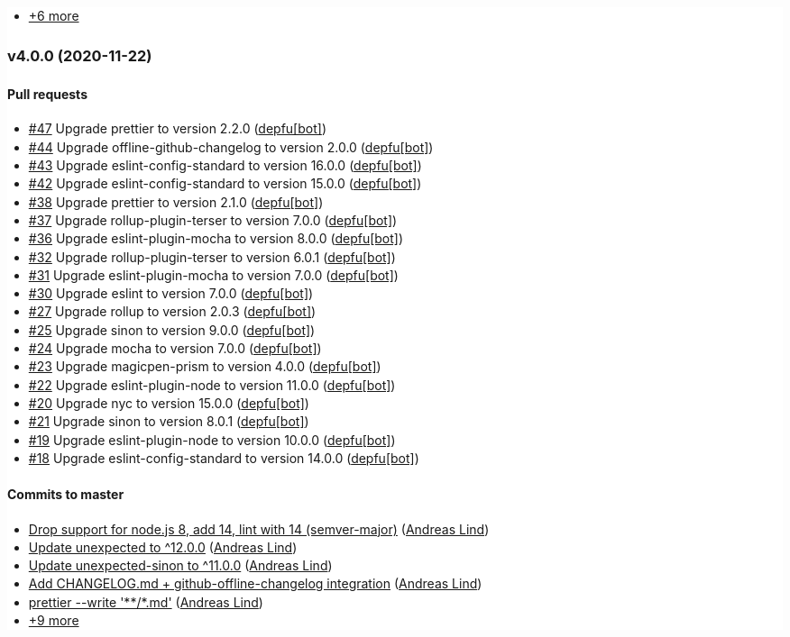 - [+6 more](https://github.com/unexpectedjs/uninspected/compare/v4.0.0...v4.1.0)

### v4.0.0 (2020-11-22)

#### Pull requests

- [#47](https://github.com/unexpectedjs/uninspected/pull/47) Upgrade prettier to version 2.2.0 ([depfu[bot]](mailto:23717796+depfu[bot]@users.noreply.github.com))
- [#44](https://github.com/unexpectedjs/uninspected/pull/44) Upgrade offline-github-changelog to version 2.0.0 ([depfu[bot]](mailto:23717796+depfu[bot]@users.noreply.github.com))
- [#43](https://github.com/unexpectedjs/uninspected/pull/43) Upgrade eslint-config-standard to version 16.0.0 ([depfu[bot]](mailto:23717796+depfu[bot]@users.noreply.github.com))
- [#42](https://github.com/unexpectedjs/uninspected/pull/42) Upgrade eslint-config-standard to version 15.0.0 ([depfu[bot]](mailto:23717796+depfu[bot]@users.noreply.github.com))
- [#38](https://github.com/unexpectedjs/uninspected/pull/38) Upgrade prettier to version 2.1.0 ([depfu[bot]](mailto:23717796+depfu[bot]@users.noreply.github.com))
- [#37](https://github.com/unexpectedjs/uninspected/pull/37) Upgrade rollup-plugin-terser to version 7.0.0 ([depfu[bot]](mailto:23717796+depfu[bot]@users.noreply.github.com))
- [#36](https://github.com/unexpectedjs/uninspected/pull/36) Upgrade eslint-plugin-mocha to version 8.0.0 ([depfu[bot]](mailto:23717796+depfu[bot]@users.noreply.github.com))
- [#32](https://github.com/unexpectedjs/uninspected/pull/32) Upgrade rollup-plugin-terser to version 6.0.1 ([depfu[bot]](mailto:23717796+depfu[bot]@users.noreply.github.com))
- [#31](https://github.com/unexpectedjs/uninspected/pull/31) Upgrade eslint-plugin-mocha to version 7.0.0 ([depfu[bot]](mailto:23717796+depfu[bot]@users.noreply.github.com))
- [#30](https://github.com/unexpectedjs/uninspected/pull/30) Upgrade eslint to version 7.0.0 ([depfu[bot]](mailto:23717796+depfu[bot]@users.noreply.github.com))
- [#27](https://github.com/unexpectedjs/uninspected/pull/27) Upgrade rollup to version 2.0.3 ([depfu[bot]](mailto:23717796+depfu[bot]@users.noreply.github.com))
- [#25](https://github.com/unexpectedjs/uninspected/pull/25) Upgrade sinon to version 9.0.0 ([depfu[bot]](mailto:23717796+depfu[bot]@users.noreply.github.com))
- [#24](https://github.com/unexpectedjs/uninspected/pull/24) Upgrade mocha to version 7.0.0 ([depfu[bot]](mailto:23717796+depfu[bot]@users.noreply.github.com))
- [#23](https://github.com/unexpectedjs/uninspected/pull/23) Upgrade magicpen-prism to version 4.0.0 ([depfu[bot]](mailto:23717796+depfu[bot]@users.noreply.github.com))
- [#22](https://github.com/unexpectedjs/uninspected/pull/22) Upgrade eslint-plugin-node to version 11.0.0 ([depfu[bot]](mailto:23717796+depfu[bot]@users.noreply.github.com))
- [#20](https://github.com/unexpectedjs/uninspected/pull/20) Upgrade nyc to version 15.0.0 ([depfu[bot]](mailto:23717796+depfu[bot]@users.noreply.github.com))
- [#21](https://github.com/unexpectedjs/uninspected/pull/21) Upgrade sinon to version 8.0.1 ([depfu[bot]](mailto:23717796+depfu[bot]@users.noreply.github.com))
- [#19](https://github.com/unexpectedjs/uninspected/pull/19) Upgrade eslint-plugin-node to version 10.0.0 ([depfu[bot]](mailto:23717796+depfu[bot]@users.noreply.github.com))
- [#18](https://github.com/unexpectedjs/uninspected/pull/18) Upgrade eslint-config-standard to version 14.0.0 ([depfu[bot]](mailto:23717796+depfu[bot]@users.noreply.github.com))

#### Commits to master

- [Drop support for node.js 8, add 14, lint with 14 \(semver-major\)](https://github.com/unexpectedjs/uninspected/commit/1594a832565825b785e244488f74e874effe7ef6) ([Andreas Lind](mailto:andreaslindpetersen@gmail.com))
- [Update unexpected to ^12.0.0](https://github.com/unexpectedjs/uninspected/commit/a7a297921f2846eefbef93bd39c0af77404a8cde) ([Andreas Lind](mailto:andreaslindpetersen@gmail.com))
- [Update unexpected-sinon to ^11.0.0](https://github.com/unexpectedjs/uninspected/commit/b41676ce623397a011cde10ecd54ab8c7afb48ae) ([Andreas Lind](mailto:andreaslindpetersen@gmail.com))
- [Add CHANGELOG.md + github-offline-changelog integration](https://github.com/unexpectedjs/uninspected/commit/554b21bc59dce302ed65bbece7c191c0af55b2a6) ([Andreas Lind](mailto:andreas.lind@peakon.com))
- [prettier --write '\*\*\/\*.md'](https://github.com/unexpectedjs/uninspected/commit/f39abefc658d66b4ba2a431909f62f2b88a47784) ([Andreas Lind](mailto:andreas.lind@peakon.com))
- [+9 more](https://github.com/unexpectedjs/uninspected/compare/v3.0.1...v4.0.0)
